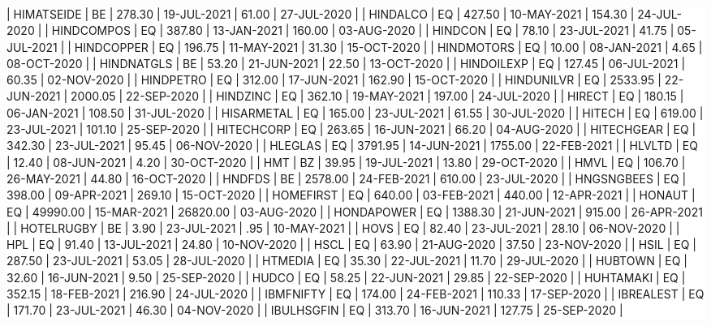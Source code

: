 | HIMATSEIDE | BE | 278.30 | 19-JUL-2021 | 61.00 | 27-JUL-2020 |
| HINDALCO | EQ | 427.50 | 10-MAY-2021 | 154.30 | 24-JUL-2020 |
| HINDCOMPOS | EQ | 387.80 | 13-JAN-2021 | 160.00 | 03-AUG-2020 |
| HINDCON | EQ | 78.10 | 23-JUL-2021 | 41.75 | 05-JUL-2021 |
| HINDCOPPER | EQ | 196.75 | 11-MAY-2021 | 31.30 | 15-OCT-2020 |
| HINDMOTORS | EQ | 10.00 | 08-JAN-2021 | 4.65 | 08-OCT-2020 |
| HINDNATGLS | BE | 53.20 | 21-JUN-2021 | 22.50 | 13-OCT-2020 |
| HINDOILEXP | EQ | 127.45 | 06-JUL-2021 | 60.35 | 02-NOV-2020 |
| HINDPETRO | EQ | 312.00 | 17-JUN-2021 | 162.90 | 15-OCT-2020 |
| HINDUNILVR | EQ | 2533.95 | 22-JUN-2021 | 2000.05 | 22-SEP-2020 |
| HINDZINC | EQ | 362.10 | 19-MAY-2021 | 197.00 | 24-JUL-2020 |
| HIRECT | EQ | 180.15 | 06-JAN-2021 | 108.50 | 31-JUL-2020 |
| HISARMETAL | EQ | 165.00 | 23-JUL-2021 | 61.55 | 30-JUL-2020 |
| HITECH | EQ | 619.00 | 23-JUL-2021 | 101.10 | 25-SEP-2020 |
| HITECHCORP | EQ | 263.65 | 16-JUN-2021 | 66.20 | 04-AUG-2020 |
| HITECHGEAR | EQ | 342.30 | 23-JUL-2021 | 95.45 | 06-NOV-2020 |
| HLEGLAS | EQ | 3791.95 | 14-JUN-2021 | 1755.00 | 22-FEB-2021 |
| HLVLTD | EQ | 12.40 | 08-JUN-2021 | 4.20 | 30-OCT-2020 |
| HMT | BZ | 39.95 | 19-JUL-2021 | 13.80 | 29-OCT-2020 |
| HMVL | EQ | 106.70 | 26-MAY-2021 | 44.80 | 16-OCT-2020 |
| HNDFDS | BE | 2578.00 | 24-FEB-2021 | 610.00 | 23-JUL-2020 |
| HNGSNGBEES | EQ | 398.00 | 09-APR-2021 | 269.10 | 15-OCT-2020 |
| HOMEFIRST | EQ | 640.00 | 03-FEB-2021 | 440.00 | 12-APR-2021 |
| HONAUT | EQ | 49990.00 | 15-MAR-2021 | 26820.00 | 03-AUG-2020 |
| HONDAPOWER | EQ | 1388.30 | 21-JUN-2021 | 915.00 | 26-APR-2021 |
| HOTELRUGBY | BE | 3.90 | 23-JUL-2021 | .95 | 10-MAY-2021 |
| HOVS | EQ | 82.40 | 23-JUL-2021 | 28.10 | 06-NOV-2020 |
| HPL | EQ | 91.40 | 13-JUL-2021 | 24.80 | 10-NOV-2020 |
| HSCL | EQ | 63.90 | 21-AUG-2020 | 37.50 | 23-NOV-2020 |
| HSIL | EQ | 287.50 | 23-JUL-2021 | 53.05 | 28-JUL-2020 |
| HTMEDIA | EQ | 35.30 | 22-JUL-2021 | 11.70 | 29-JUL-2020 |
| HUBTOWN | EQ | 32.60 | 16-JUN-2021 | 9.50 | 25-SEP-2020 |
| HUDCO | EQ | 58.25 | 22-JUN-2021 | 29.85 | 22-SEP-2020 |
| HUHTAMAKI | EQ | 352.15 | 18-FEB-2021 | 216.90 | 24-JUL-2020 |
| IBMFNIFTY | EQ | 174.00 | 24-FEB-2021 | 110.33 | 17-SEP-2020 |
| IBREALEST | EQ | 171.70 | 23-JUL-2021 | 46.30 | 04-NOV-2020 |
| IBULHSGFIN | EQ | 313.70 | 16-JUN-2021 | 127.75 | 25-SEP-2020 |